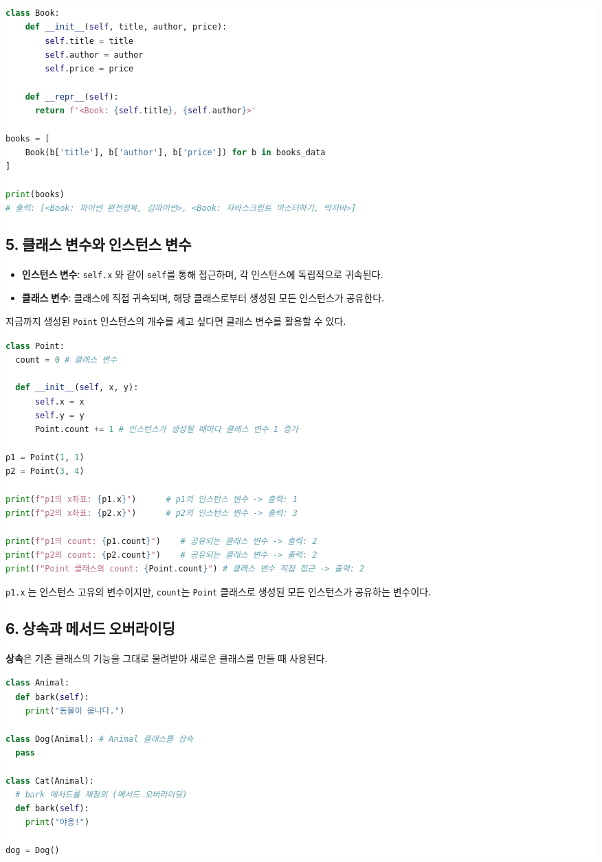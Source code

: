 ```python
class Book:
    def __init__(self, title, author, price):
        self.title = title
        self.author = author
        self.price = price

    def __repr__(self):
      return f'<Book: {self.title}, {self.author}>'

books = [
    Book(b['title'], b['author'], b['price']) for b in books_data
]

print(books)
# 출력: [<Book: 파이썬 완전정복, 김파이썬>, <Book: 자바스크립트 마스터하기, 박자바>]
```

## 5\. 클래스 변수와 인스턴스 변수

* **인스턴스 변수**: `self.x` 와 같이 `self`를 통해 접근하며, 각 인스턴스에 독립적으로 귀속된다.
    
* **클래스 변수**: 클래스에 직접 귀속되며, 해당 클래스로부터 생성된 모든 인스턴스가 공유한다.
    

지금까지 생성된 `Point` 인스턴스의 개수를 세고 싶다면 클래스 변수를 활용할 수 있다.

```python
class Point:
  count = 0 # 클래스 변수

  def __init__(self, x, y):
      self.x = x
      self.y = y
      Point.count += 1 # 인스턴스가 생성될 때마다 클래스 변수 1 증가

p1 = Point(1, 1)
p2 = Point(3, 4)

print(f"p1의 x좌표: {p1.x}")      # p1의 인스턴스 변수 -> 출력: 1
print(f"p2의 x좌표: {p2.x}")      # p2의 인스턴스 변수 -> 출력: 3

print(f"p1의 count: {p1.count}")    # 공유되는 클래스 변수 -> 출력: 2
print(f"p2의 count: {p2.count}")    # 공유되는 클래스 변수 -> 출력: 2
print(f"Point 클래스의 count: {Point.count}") # 클래스 변수 직접 접근 -> 출력: 2
```

`p1.x` 는 인스턴스 고유의 변수이지만, `count`는 `Point` 클래스로 생성된 모든 인스턴스가 공유하는 변수이다.

## 6\. 상속과 메서드 오버라이딩

**상속**은 기존 클래스의 기능을 그대로 물려받아 새로운 클래스를 만들 때 사용된다.

```python
class Animal:
  def bark(self):
    print("동물이 웁니다.")

class Dog(Animal): # Animal 클래스를 상속
  pass

class Cat(Animal):
  # bark 메서드를 재정의 (메서드 오버라이딩)
  def bark(self):
    print("야옹!")

dog = Dog()
```